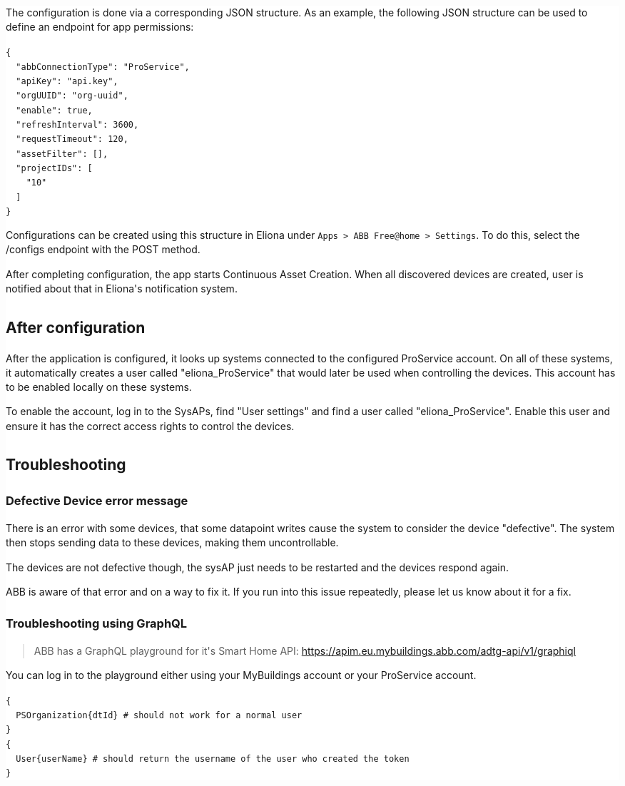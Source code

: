 The configuration is done via a corresponding JSON structure. As an example, the following JSON structure can be used to define an endpoint for app permissions:

```
{
  "abbConnectionType": "ProService",
  "apiKey": "api.key",
  "orgUUID": "org-uuid",
  "enable": true,
  "refreshInterval": 3600,
  "requestTimeout": 120,
  "assetFilter": [],
  "projectIDs": [
    "10"
  ]
}
```

Configurations can be created using this structure in Eliona under `Apps > ABB Free@home > Settings`. To do this, select the /configs endpoint with the POST method.

After completing configuration, the app starts Continuous Asset Creation. When all discovered devices are created, user is notified about that in Eliona's notification system.

## After configuration

After the application is configured, it looks up systems connected to the configured ProService account. On all of these systems, it automatically creates a user called "eliona_ProService" that would later be used when controlling the devices. This account has to be enabled locally on these systems.

To enable the account, log in to the SysAPs, find "User settings" and find a user called "eliona_ProService". Enable this user and ensure it has the correct access rights to control the devices.

## Troubleshooting

### Defective Device error message

There is an error with some devices, that some datapoint writes cause the system to consider the device "defective". The system then stops sending data to these devices, making them uncontrollable.

The devices are not defective though, the sysAP just needs to be restarted and the devices respond again.

ABB is aware of that error and on a way to fix it. If you run into this issue repeatedly, please let us know about it for a fix.

### Troubleshooting using GraphQL

> ABB has a GraphQL playground for it's Smart Home API: https://apim.eu.mybuildings.abb.com/adtg-api/v1/graphiql

You can log in to the playground either using your MyBuildings account or your ProService account.

```
{
  PSOrganization{dtId} # should not work for a normal user
}
{
  User{userName} # should return the username of the user who created the token
}
```

